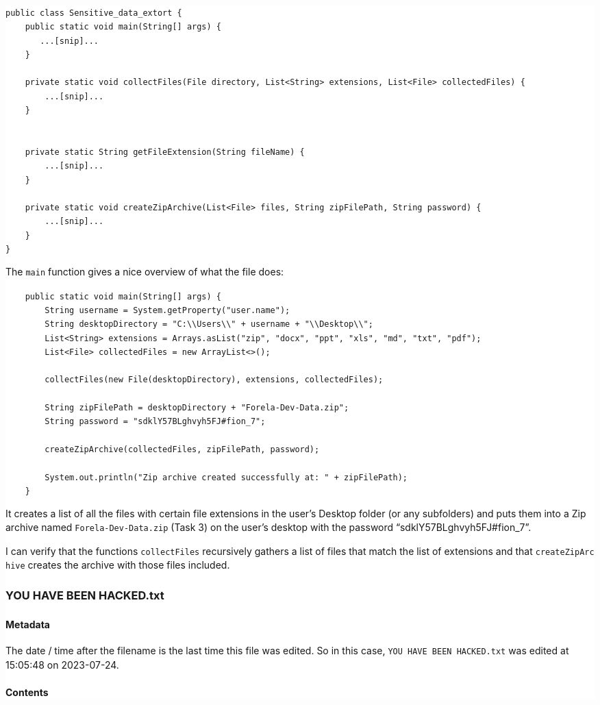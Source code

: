     public class Sensitive_data_extort {
        public static void main(String[] args) {
           ...[snip]...
        }
    
        private static void collectFiles(File directory, List<String> extensions, List<File> collectedFiles) {
            ...[snip]...
        }
    
    
        private static String getFileExtension(String fileName) {
            ...[snip]...
        }
    
        private static void createZipArchive(List<File> files, String zipFilePath, String password) {
            ...[snip]...
        }
    }
    

The `main` function gives a nice overview of what the file does:

    
    
        public static void main(String[] args) {                                                             
            String username = System.getProperty("user.name");      
            String desktopDirectory = "C:\\Users\\" + username + "\\Desktop\\";
            List<String> extensions = Arrays.asList("zip", "docx", "ppt", "xls", "md", "txt", "pdf");
            List<File> collectedFiles = new ArrayList<>();                      
                                                                                                             
            collectFiles(new File(desktopDirectory), extensions, collectedFiles);
                               
            String zipFilePath = desktopDirectory + "Forela-Dev-Data.zip";
            String password = "sdklY57BLghvyh5FJ#fion_7";        
                     
            createZipArchive(collectedFiles, zipFilePath, password);
                                                 
            System.out.println("Zip archive created successfully at: " + zipFilePath);
        }        
    

It creates a list of all the files with certain file extensions in the user’s
Desktop folder (or any subfolders) and puts them into a Zip archive named
`Forela-Dev-Data.zip` (Task 3) on the user’s desktop with the password
“sdklY57BLghvyh5FJ#fion_7”.

I can verify that the functions `collectFiles` recursively gathers a list of
files that match the list of extensions and that `createZipArchive` creates
the archive with those files included.

### YOU HAVE BEEN HACKED.txt

#### Metadata

The date / time after the filename is the last time this file was edited. So
in this case, `YOU HAVE BEEN HACKED.txt` was edited at 15:05:48 on 2023-07-24.

#### Contents

